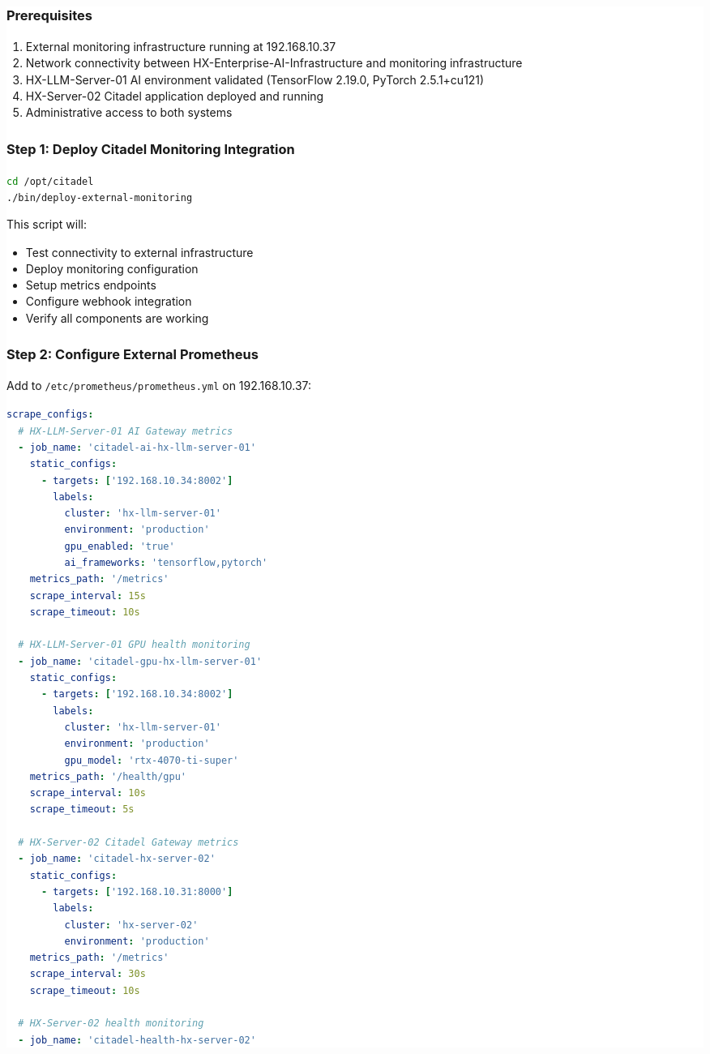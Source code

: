 ### Prerequisites
1. External monitoring infrastructure running at 192.168.10.37
2. Network connectivity between HX-Enterprise-AI-Infrastructure and monitoring infrastructure
3. HX-LLM-Server-01 AI environment validated (TensorFlow 2.19.0, PyTorch 2.5.1+cu121)
4. HX-Server-02 Citadel application deployed and running
5. Administrative access to both systems

### Step 1: Deploy Citadel Monitoring Integration
```bash
cd /opt/citadel
./bin/deploy-external-monitoring
```

This script will:
- Test connectivity to external infrastructure
- Deploy monitoring configuration
- Setup metrics endpoints
- Configure webhook integration
- Verify all components are working

### Step 2: Configure External Prometheus

Add to `/etc/prometheus/prometheus.yml` on 192.168.10.37:

```yaml
scrape_configs:
  # HX-LLM-Server-01 AI Gateway metrics
  - job_name: 'citadel-ai-hx-llm-server-01'
    static_configs:
      - targets: ['192.168.10.34:8002']
        labels:
          cluster: 'hx-llm-server-01'
          environment: 'production'
          gpu_enabled: 'true'
          ai_frameworks: 'tensorflow,pytorch'
    metrics_path: '/metrics'
    scrape_interval: 15s
    scrape_timeout: 10s

  # HX-LLM-Server-01 GPU health monitoring
  - job_name: 'citadel-gpu-hx-llm-server-01'
    static_configs:
      - targets: ['192.168.10.34:8002']
        labels:
          cluster: 'hx-llm-server-01'
          environment: 'production'
          gpu_model: 'rtx-4070-ti-super'
    metrics_path: '/health/gpu'
    scrape_interval: 10s
    scrape_timeout: 5s

  # HX-Server-02 Citadel Gateway metrics
  - job_name: 'citadel-hx-server-02'
    static_configs:
      - targets: ['192.168.10.31:8000']
        labels:
          cluster: 'hx-server-02'
          environment: 'production'
    metrics_path: '/metrics'
    scrape_interval: 30s
    scrape_timeout: 10s

  # HX-Server-02 health monitoring
  - job_name: 'citadel-health-hx-server-02'
```